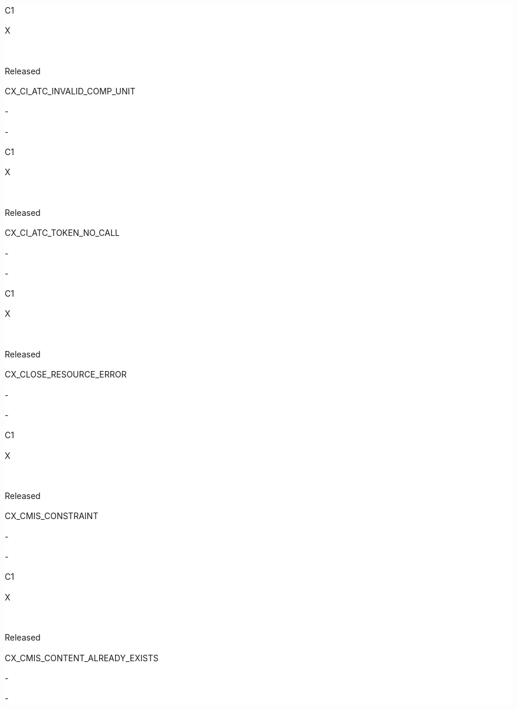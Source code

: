 C1

X

 

Released

CX\_CI\_ATC\_INVALID\_COMP\_UNIT

\-

\-

C1

X

 

Released

CX\_CI\_ATC\_TOKEN\_NO\_CALL

\-

\-

C1

X

 

Released

CX\_CLOSE\_RESOURCE\_ERROR

\-

\-

C1

X

 

Released

CX\_CMIS\_CONSTRAINT

\-

\-

C1

X

 

Released

CX\_CMIS\_CONTENT\_ALREADY\_EXISTS

\-

\-

